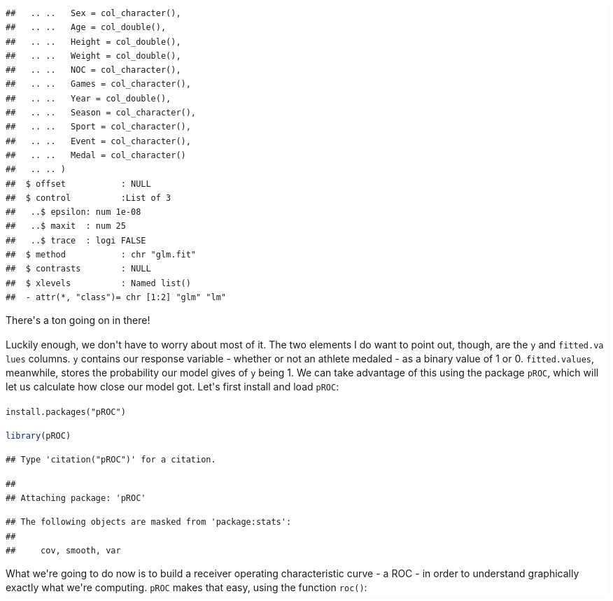 ```
##   .. ..   Sex = col_character(),
##   .. ..   Age = col_double(),
##   .. ..   Height = col_double(),
##   .. ..   Weight = col_double(),
##   .. ..   NOC = col_character(),
##   .. ..   Games = col_character(),
##   .. ..   Year = col_double(),
##   .. ..   Season = col_character(),
##   .. ..   Sport = col_character(),
##   .. ..   Event = col_character(),
##   .. ..   Medal = col_character()
##   .. .. )
##  $ offset           : NULL
##  $ control          :List of 3
##   ..$ epsilon: num 1e-08
##   ..$ maxit  : num 25
##   ..$ trace  : logi FALSE
##  $ method           : chr "glm.fit"
##  $ contrasts        : NULL
##  $ xlevels          : Named list()
##  - attr(*, "class")= chr [1:2] "glm" "lm"
```

There's a ton going on in there!

Luckily enough, we don't have to worry about most of it. The two elements I do want to point out, though, are the ```y``` and ```fitted.values``` columns. ```y``` contains our response variable - whether or not an athlete medaled - as a binary value of 1 or 0. ```fitted.values```, meanwhile, stores the probability our model gives of ```y``` being 1. We can take advantage of this using the package ```pROC```, which will let us calculate how close our model got. Let's first install and load ```pROC```:

```
install.packages("pROC")
```


```r
library(pROC)
```

```
## Type 'citation("pROC")' for a citation.
```

```
## 
## Attaching package: 'pROC'
```

```
## The following objects are masked from 'package:stats':
## 
##     cov, smooth, var
```

What we're going to do now is to build a receiver operating characteristic curve - a ROC - in order to understand graphically exactly what we're computing. ```pROC``` makes that easy, using the function ```roc()```:
